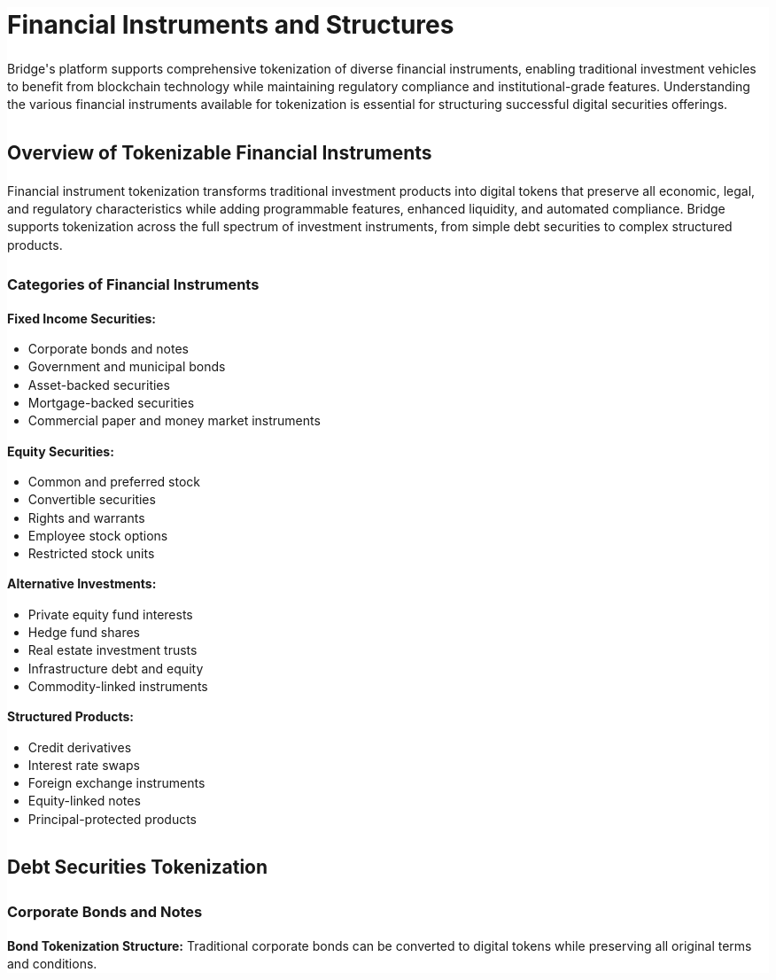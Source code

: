 # Financial Instruments and Structures

Bridge's platform supports comprehensive tokenization of diverse financial instruments, enabling traditional investment vehicles to benefit from blockchain technology while maintaining regulatory compliance and institutional-grade features. Understanding the various financial instruments available for tokenization is essential for structuring successful digital securities offerings.

## Overview of Tokenizable Financial Instruments

Financial instrument tokenization transforms traditional investment products into digital tokens that preserve all economic, legal, and regulatory characteristics while adding programmable features, enhanced liquidity, and automated compliance. Bridge supports tokenization across the full spectrum of investment instruments, from simple debt securities to complex structured products.

### Categories of Financial Instruments

**Fixed Income Securities:**
- Corporate bonds and notes
- Government and municipal bonds
- Asset-backed securities
- Mortgage-backed securities
- Commercial paper and money market instruments

**Equity Securities:**
- Common and preferred stock
- Convertible securities
- Rights and warrants
- Employee stock options
- Restricted stock units

**Alternative Investments:**
- Private equity fund interests
- Hedge fund shares
- Real estate investment trusts
- Infrastructure debt and equity
- Commodity-linked instruments

**Structured Products:**
- Credit derivatives
- Interest rate swaps
- Foreign exchange instruments
- Equity-linked notes
- Principal-protected products

## Debt Securities Tokenization

### Corporate Bonds and Notes

**Bond Tokenization Structure:**
Traditional corporate bonds can be converted to digital tokens while preserving all original terms and conditions.
